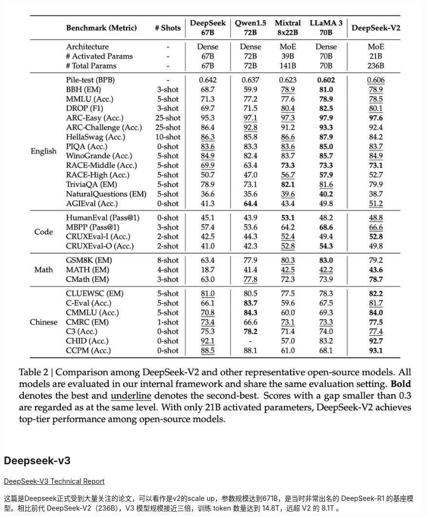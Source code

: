 ![f](../../../../images/paper_img/d13.png)

## Deepseek-v3

[DeepSeek-V3 Technical Report](https://arxiv.org/pdf/2412.19437)

这篇是Deepseek正式受到大量关注的论文，可以看作是v2的scale up，参数规模达到671B，是当时非常出名的 DeepSeek-R1 的基座模型。相比前代 DeepSeek-V2（236B），V3 模型规模接近三倍，训练 token 数量达到 14.8T，远超 V2 的 8.1T 。
